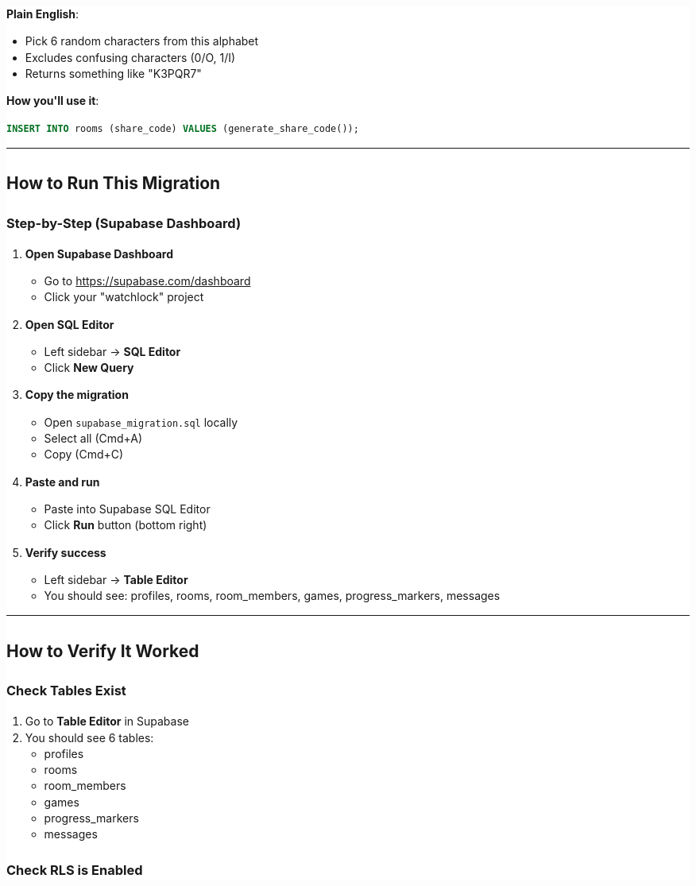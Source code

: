 **Plain English**:
- Pick 6 random characters from this alphabet
- Excludes confusing characters (0/O, 1/I)
- Returns something like "K3PQR7"

**How you'll use it**:
```sql
INSERT INTO rooms (share_code) VALUES (generate_share_code());
```

---

## How to Run This Migration

### Step-by-Step (Supabase Dashboard)

1. **Open Supabase Dashboard**
   - Go to https://supabase.com/dashboard
   - Click your "watchlock" project

2. **Open SQL Editor**
   - Left sidebar → **SQL Editor**
   - Click **New Query**

3. **Copy the migration**
   - Open `supabase_migration.sql` locally
   - Select all (Cmd+A)
   - Copy (Cmd+C)

4. **Paste and run**
   - Paste into Supabase SQL Editor
   - Click **Run** button (bottom right)

5. **Verify success**
   - Left sidebar → **Table Editor**
   - You should see: profiles, rooms, room_members, games, progress_markers, messages

---

## How to Verify It Worked

### Check Tables Exist

1. Go to **Table Editor** in Supabase
2. You should see 6 tables:
   - profiles
   - rooms
   - room_members
   - games
   - progress_markers
   - messages

### Check RLS is Enabled
